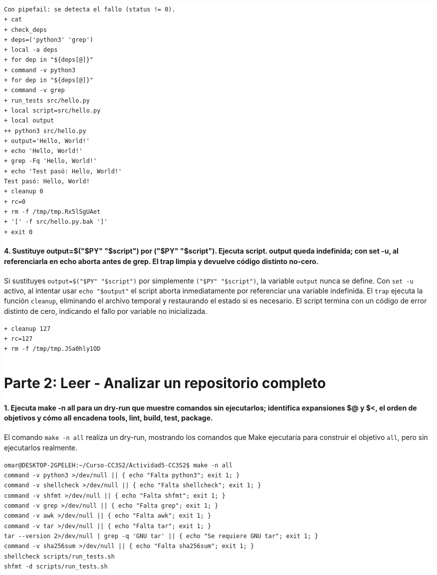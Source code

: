 ```
Con pipefail: se detecta el fallo (status != 0).
+ cat
+ check_deps
+ deps=('python3' 'grep')
+ local -a deps
+ for dep in "${deps[@]}"
+ command -v python3
+ for dep in "${deps[@]}"
+ command -v grep
+ run_tests src/hello.py
+ local script=src/hello.py
+ local output
++ python3 src/hello.py
+ output='Hello, World!'
+ echo 'Hello, World!'
+ grep -Fq 'Hello, World!'
+ echo 'Test pasó: Hello, World!'
Test pasó: Hello, World!
+ cleanup 0
+ rc=0
+ rm -f /tmp/tmp.Rx5lSgUAet
+ '[' -f src/hello.py.bak ']'
+ exit 0
```

#### 4. Sustituye output=$("$PY" "$script") por ("$PY" "$script"). Ejecuta script. output queda indefinida; con set -u, al referenciarla en echo aborta antes de grep. El trap limpia y devuelve código distinto no-cero.

Si sustituyes `output=$("$PY" "$script")` por simplemente `("$PY" "$script")`, la variable `output` nunca se define. Con `set -u` activo, al intentar usar `echo "$output"` el script aborta inmediatamente por referenciar una variable indefinida. El `trap` ejecuta la función `cleanup`, eliminando el archivo temporal y restaurando el estado si es necesario. El script termina con un código de error distinto de cero, indicando el fallo por variable no inicializada.
```
+ cleanup 127
+ rc=127
+ rm -f /tmp/tmp.JSa0hly1OD
```

# Parte 2: Leer - Analizar un repositorio completo

#### 1. Ejecuta make -n all para un dry-run que muestre comandos sin ejecutarlos; identifica expansiones $@ y $<, el orden de objetivos y cómo all encadena tools, lint, build, test, package.

El comando `make -n all` realiza un dry-run, mostrando los comandos que Make ejecutaría para construir el objetivo `all`, pero sin ejecutarlos realmente.
```
omar@DESKTOP-2GPELEH:~/Curso-CC3S2/Actividad5-CC3S2$ make -n all
command -v python3 >/dev/null || { echo "Falta python3"; exit 1; }
command -v shellcheck >/dev/null || { echo "Falta shellcheck"; exit 1; }
command -v shfmt >/dev/null || { echo "Falta shfmt"; exit 1; }
command -v grep >/dev/null || { echo "Falta grep"; exit 1; }
command -v awk >/dev/null || { echo "Falta awk"; exit 1; }
command -v tar >/dev/null || { echo "Falta tar"; exit 1; }
tar --version 2>/dev/null | grep -q 'GNU tar' || { echo "Se requiere GNU tar"; exit 1; }
command -v sha256sum >/dev/null || { echo "Falta sha256sum"; exit 1; }
shellcheck scripts/run_tests.sh
shfmt -d scripts/run_tests.sh
```